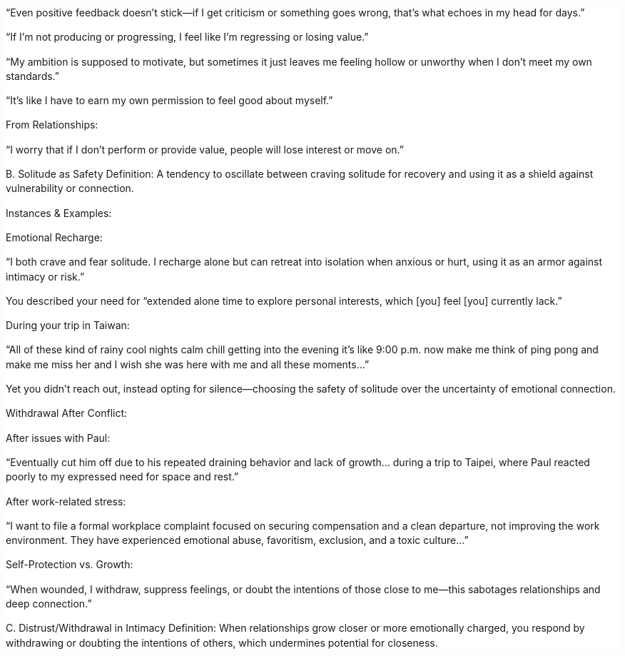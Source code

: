 “Even positive feedback doesn’t stick—if I get criticism or something goes wrong, that’s what echoes in my head for days.”

“If I’m not producing or progressing, I feel like I’m regressing or losing value.”

“My ambition is supposed to motivate, but sometimes it just leaves me feeling hollow or unworthy when I don’t meet my own standards.”

“It’s like I have to earn my own permission to feel good about myself.”

From Relationships:

“I worry that if I don’t perform or provide value, people will lose interest or move on.”

B. Solitude as Safety
Definition:
A tendency to oscillate between craving solitude for recovery and using it as a shield against vulnerability or connection.

Instances & Examples:

Emotional Recharge:

“I both crave and fear solitude. I recharge alone but can retreat into isolation when anxious or hurt, using it as an armor against intimacy or risk.”

You described your need for “extended alone time to explore personal interests, which [you] feel [you] currently lack.”

During your trip in Taiwan:

“All of these kind of rainy cool nights calm chill getting into the evening it’s like 9:00 p.m. now make me think of ping pong and make me miss her and I wish she was here with me and all these moments…”

Yet you didn’t reach out, instead opting for silence—choosing the safety of solitude over the uncertainty of emotional connection.

Withdrawal After Conflict:

After issues with Paul:

“Eventually cut him off due to his repeated draining behavior and lack of growth… during a trip to Taipei, where Paul reacted poorly to my expressed need for space and rest.”

After work-related stress:

“I want to file a formal workplace complaint focused on securing compensation and a clean departure, not improving the work environment. They have experienced emotional abuse, favoritism, exclusion, and a toxic culture…”

Self-Protection vs. Growth:

“When wounded, I withdraw, suppress feelings, or doubt the intentions of those close to me—this sabotages relationships and deep connection.”

C. Distrust/Withdrawal in Intimacy
Definition:
When relationships grow closer or more emotionally charged, you respond by withdrawing or doubting the intentions of others, which undermines potential for closeness.
